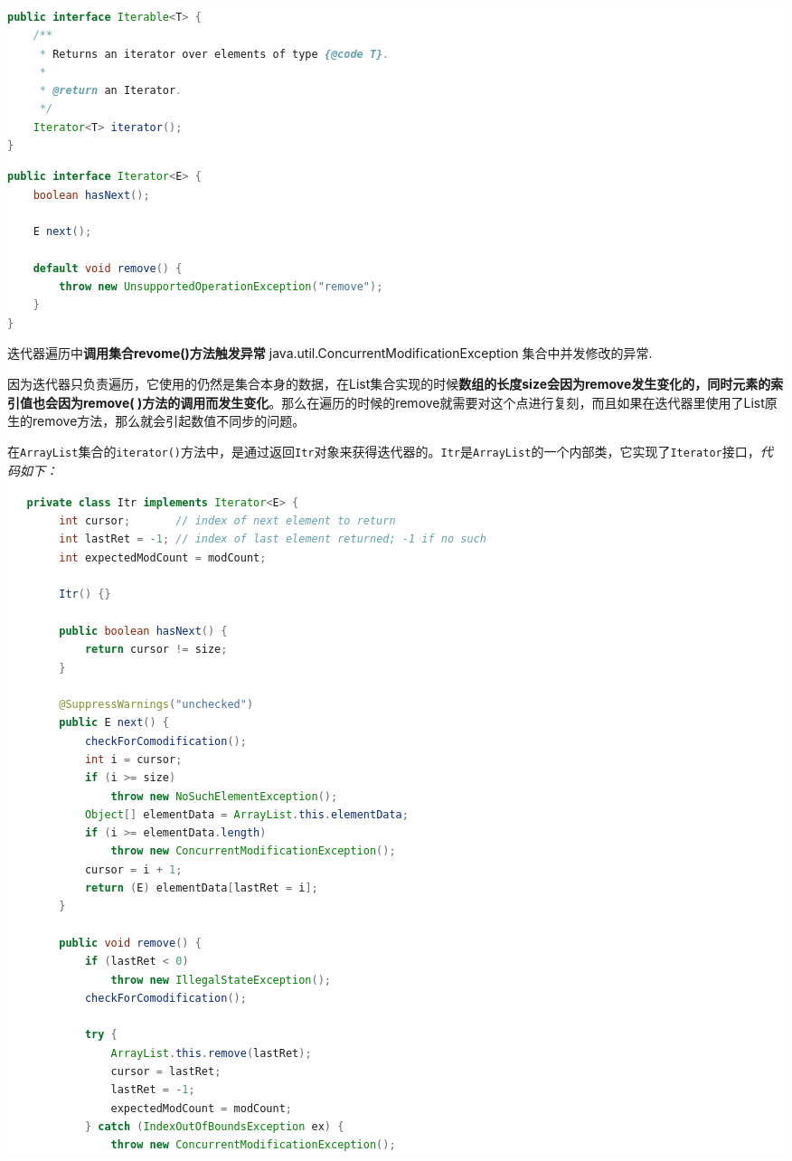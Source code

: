 ```java
public interface Iterable<T> {
    /**
     * Returns an iterator over elements of type {@code T}.
     *
     * @return an Iterator.
     */
    Iterator<T> iterator();
}
```

```java
public interface Iterator<E> {
    boolean hasNext();
    
    E next();
    
    default void remove() {
        throw new UnsupportedOperationException("remove");
    }
}
```

迭代器遍历中**调用集合revome()方法触发异常** java.util.ConcurrentModificationException 集合中并发修改的异常.

因为迭代器只负责遍历，它使用的仍然是集合本身的数据，在List集合实现的时候**数组的长度size会因为remove发生变化的，同时元素的索引值也会因为remove( )方法的调用而发生变化**。那么在遍历的时候的remove就需要对这个点进行复刻，而且如果在迭代器里使用了List原生的remove方法，那么就会引起数值不同步的问题。

在`ArrayList`集合的`iterator()`方法中，是通过返回`Itr`对象来获得迭代器的。`Itr`是`ArrayList`的一个内部类，它实现了`Iterator`接口，*代码如下：*

```java
   private class Itr implements Iterator<E> {
        int cursor;       // index of next element to return
        int lastRet = -1; // index of last element returned; -1 if no such
        int expectedModCount = modCount;

        Itr() {}

        public boolean hasNext() {
            return cursor != size;
        }

        @SuppressWarnings("unchecked")
        public E next() {
            checkForComodification();
            int i = cursor;
            if (i >= size)
                throw new NoSuchElementException();
            Object[] elementData = ArrayList.this.elementData;
            if (i >= elementData.length)
                throw new ConcurrentModificationException();
            cursor = i + 1;
            return (E) elementData[lastRet = i];
        }

        public void remove() {
            if (lastRet < 0)
                throw new IllegalStateException();
            checkForComodification();

            try {
                ArrayList.this.remove(lastRet);
                cursor = lastRet;
                lastRet = -1;
                expectedModCount = modCount;
            } catch (IndexOutOfBoundsException ex) {
                throw new ConcurrentModificationException();
```